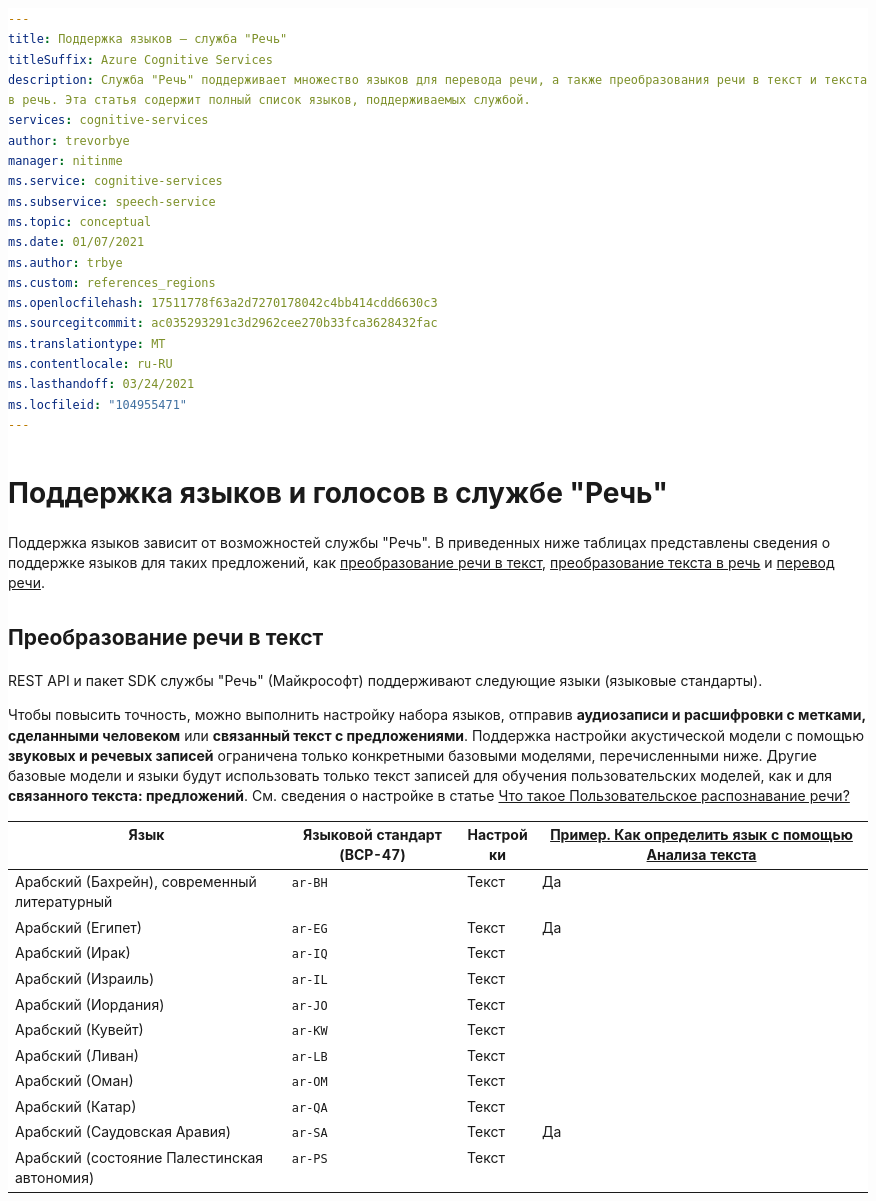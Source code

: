 ```yaml
---
title: Поддержка языков — служба "Речь"
titleSuffix: Azure Cognitive Services
description: Служба "Речь" поддерживает множество языков для перевода речи, а также преобразования речи в текст и текста в речь. Эта статья содержит полный список языков, поддерживаемых службой.
services: cognitive-services
author: trevorbye
manager: nitinme
ms.service: cognitive-services
ms.subservice: speech-service
ms.topic: conceptual
ms.date: 01/07/2021
ms.author: trbye
ms.custom: references_regions
ms.openlocfilehash: 17511778f63a2d7270178042c4bb414cdd6630c3
ms.sourcegitcommit: ac035293291c3d2962cee270b33fca3628432fac
ms.translationtype: MT
ms.contentlocale: ru-RU
ms.lasthandoff: 03/24/2021
ms.locfileid: "104955471"
---
```

# <a name="language-and-voice-support-for-the-speech-service"></a>Поддержка языков и голосов в службе "Речь"

Поддержка языков зависит от возможностей службы "Речь". В приведенных ниже таблицах представлены сведения о поддержке языков для таких предложений, как [преобразование речи в текст](#speech-to-text), [преобразование текста в речь](#text-to-speech) и [перевод речи](#speech-translation).

## <a name="speech-to-text"></a>Преобразование речи в текст

REST API и пакет SDK службы "Речь" (Майкрософт) поддерживают следующие языки (языковые стандарты). 

Чтобы повысить точность, можно выполнить настройку набора языков, отправив **аудиозаписи и расшифровки с метками, сделанными человеком** или **связанный текст с предложениями**. Поддержка настройки акустической модели с помощью **звуковых и речевых записей** ограничена только конкретными базовыми моделями, перечисленными ниже. Другие базовые модели и языки будут использовать только текст записей для обучения пользовательских моделей, как и для **связанного текста: предложений**. См. сведения о настройке в статье [Что такое Пользовательское распознавание речи?](./custom-speech-overview.md)



| Язык                 | Языковой стандарт (BCP-47) | Настройки  | [Пример. Как определить язык с помощью Анализа текста](how-to-automatic-language-detection.md) |
|------------------------------------|--------|---------------------------------------------------|-------------------------------|
| Арабский (Бахрейн), современный литературный  | `ar-BH` | Текст                                   | Да                           | 
| Арабский (Египет)                     | `ar-EG` | Текст                                   | Да                          |
| Арабский (Ирак)                      | `ar-IQ` | Текст                                   |                           |
| Арабский (Израиль)                    | `ar-IL` | Текст                                   |                           |
| Арабский (Иордания)                    | `ar-JO` | Текст                                   |                           |
| Арабский (Кувейт)                    | `ar-KW` | Текст                                   |                           |
| Арабский (Ливан)                   | `ar-LB` | Текст                                   |                           |
| Арабский (Оман)                      | `ar-OM` | Текст                                   |                           |
| Арабский (Катар)                     | `ar-QA` | Текст                                   |                           |
| Арабский (Саудовская Аравия)              | `ar-SA` | Текст                                   | Да                          |
| Арабский (состояние Палестинская автономия)        | `ar-PS` | Текст                                   |                           |